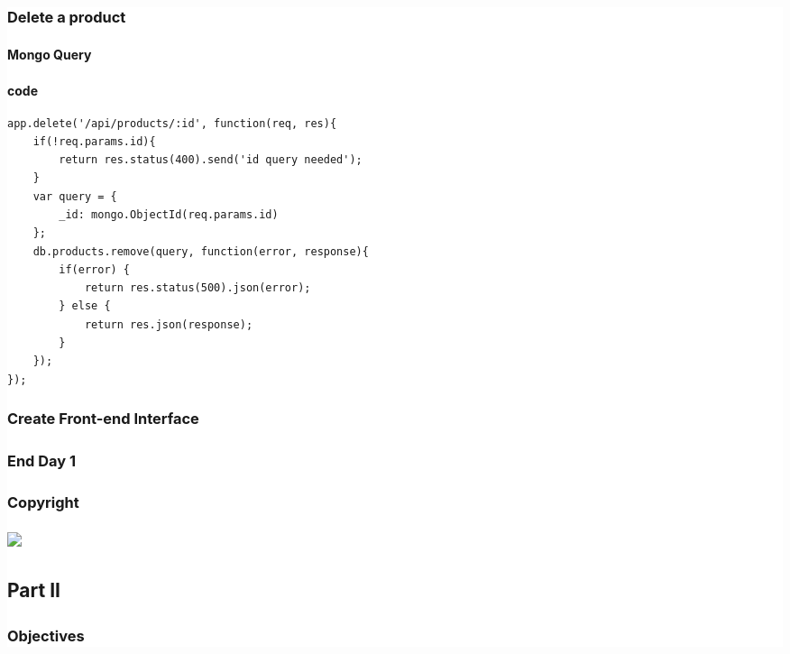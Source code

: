 ### Delete a product

####



####

**Mongo Query**



####
**code**
```
app.delete('/api/products/:id', function(req, res){
	if(!req.params.id){
		return res.status(400).send('id query needed');
	}
	var query = {
		_id: mongo.ObjectId(req.params.id)
	};
	db.products.remove(query, function(error, response){
		if(error) {
			return res.status(500).json(error);
		} else {
			return res.json(response);
		}
	});
});
```


### Create Front-end Interface

####





### End Day 1

####



### Copyright

####



<img src="https://devmounta.in/img/logowhiteblue.png" width="250">

## Part II

### Objectives
